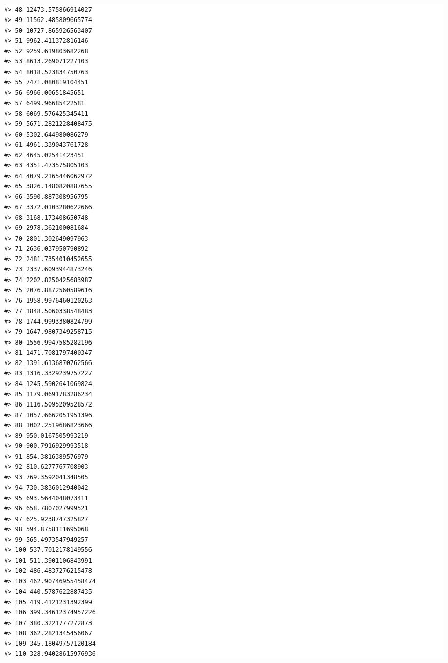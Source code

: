 ```
#> 48 12473.575866914027
#> 49 11562.485809665774
#> 50 10727.865926563407
#> 51 9962.411372816146
#> 52 9259.619803682268
#> 53 8613.269071227103
#> 54 8018.523834750763
#> 55 7471.080819104451
#> 56 6966.00651845651
#> 57 6499.96685422581
#> 58 6069.576425345411
#> 59 5671.2821228408475
#> 60 5302.644980086279
#> 61 4961.339043761728
#> 62 4645.02541423451
#> 63 4351.473575805103
#> 64 4079.2165446062972
#> 65 3826.1480820887655
#> 66 3590.887308956795
#> 67 3372.0103280622666
#> 68 3168.173408650748
#> 69 2978.362100081684
#> 70 2801.302649097963
#> 71 2636.037950790892
#> 72 2481.7354010452655
#> 73 2337.6093944873246
#> 74 2202.8250425683987
#> 75 2076.8872560589616
#> 76 1958.9976460120263
#> 77 1848.5060338548483
#> 78 1744.9993380824799
#> 79 1647.9807349258715
#> 80 1556.9947585282196
#> 81 1471.7081797400347
#> 82 1391.6136870762566
#> 83 1316.3329239757227
#> 84 1245.5902641069824
#> 85 1179.0691783286234
#> 86 1116.5095209528572
#> 87 1057.6662051951396
#> 88 1002.2519686823666
#> 89 950.0167505993219
#> 90 900.7916929993518
#> 91 854.3816389576979
#> 92 810.6277767708903
#> 93 769.3592041348505
#> 94 730.3836012940042
#> 95 693.5644048073411
#> 96 658.7807027999521
#> 97 625.9238747325827
#> 98 594.8758111695068
#> 99 565.4973547949257
#> 100 537.7012178149556
#> 101 511.3901106843991
#> 102 486.4837276215478
#> 103 462.90746955458474
#> 104 440.5787622887435
#> 105 419.4121231392399
#> 106 399.34612374957226
#> 107 380.3221777272873
#> 108 362.2821345456067
#> 109 345.18049757120184
#> 110 328.94028615976936
```